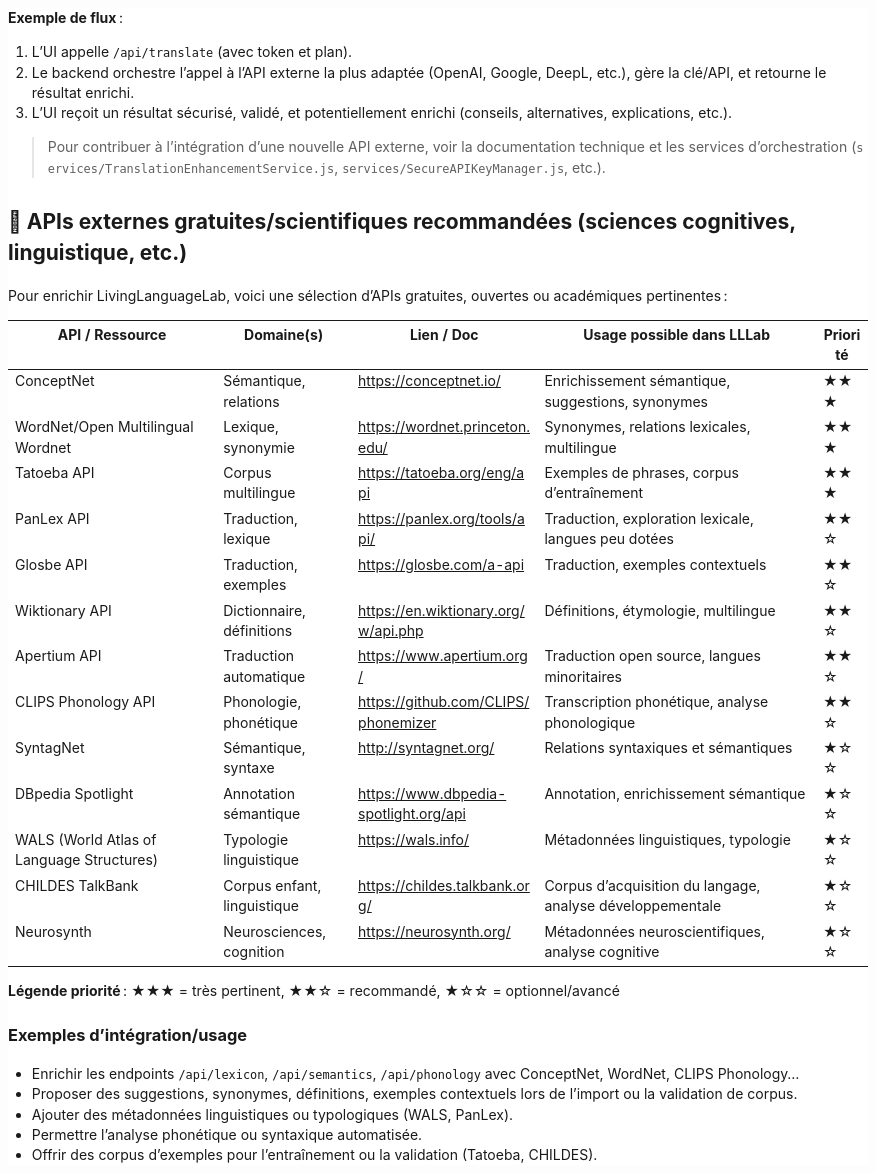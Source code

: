 **Exemple de flux** :
1. L’UI appelle `/api/translate` (avec token et plan).
2. Le backend orchestre l’appel à l’API externe la plus adaptée (OpenAI, Google, DeepL, etc.), gère la clé/API, et retourne le résultat enrichi.
3. L’UI reçoit un résultat sécurisé, validé, et potentiellement enrichi (conseils, alternatives, explications, etc.).

> Pour contribuer à l’intégration d’une nouvelle API externe, voir la documentation technique et les services d’orchestration (`services/TranslationEnhancementService.js`, `services/SecureAPIKeyManager.js`, etc.).

## 🧠 APIs externes gratuites/scientifiques recommandées (sciences cognitives, linguistique, etc.)

Pour enrichir LivingLanguageLab, voici une sélection d’APIs gratuites, ouvertes ou académiques pertinentes :

| API / Ressource                | Domaine(s)                | Lien / Doc                                      | Usage possible dans LLLab                                  | Priorité |
|-------------------------------|---------------------------|-------------------------------------------------|------------------------------------------------------------|----------|
| ConceptNet                    | Sémantique, relations     | https://conceptnet.io/                           | Enrichissement sémantique, suggestions, synonymes          | ★★★      |
| WordNet/Open Multilingual Wordnet | Lexique, synonymie      | https://wordnet.princeton.edu/                   | Synonymes, relations lexicales, multilingue                | ★★★      |
| Tatoeba API                   | Corpus multilingue        | https://tatoeba.org/eng/api                      | Exemples de phrases, corpus d’entraînement                 | ★★★      |
| PanLex API                    | Traduction, lexique       | https://panlex.org/tools/api/                    | Traduction, exploration lexicale, langues peu dotées        | ★★☆      |
| Glosbe API                    | Traduction, exemples      | https://glosbe.com/a-api                         | Traduction, exemples contextuels                           | ★★☆      |
| Wiktionary API                | Dictionnaire, définitions | https://en.wiktionary.org/w/api.php              | Définitions, étymologie, multilingue                       | ★★☆      |
| Apertium API                  | Traduction automatique    | https://www.apertium.org/                         | Traduction open source, langues minoritaires               | ★★☆      |
| CLIPS Phonology API           | Phonologie, phonétique    | https://github.com/CLIPS/phonemizer              | Transcription phonétique, analyse phonologique             | ★★☆      |
| SyntagNet                     | Sémantique, syntaxe       | http://syntagnet.org/                             | Relations syntaxiques et sémantiques                       | ★☆☆      |
| DBpedia Spotlight             | Annotation sémantique     | https://www.dbpedia-spotlight.org/api             | Annotation, enrichissement sémantique                      | ★☆☆      |
| WALS (World Atlas of Language Structures) | Typologie linguistique | https://wals.info/                              | Métadonnées linguistiques, typologie                       | ★☆☆      |
| CHILDES TalkBank              | Corpus enfant, linguistique| https://childes.talkbank.org/                    | Corpus d’acquisition du langage, analyse développementale  | ★☆☆      |
| Neurosynth                    | Neurosciences, cognition  | https://neurosynth.org/                           | Métadonnées neuroscientifiques, analyse cognitive          | ★☆☆      |

**Légende priorité** : ★★★ = très pertinent, ★★☆ = recommandé, ★☆☆ = optionnel/avancé

### Exemples d’intégration/usage
- Enrichir les endpoints `/api/lexicon`, `/api/semantics`, `/api/phonology` avec ConceptNet, WordNet, CLIPS Phonology…
- Proposer des suggestions, synonymes, définitions, exemples contextuels lors de l’import ou la validation de corpus.
- Ajouter des métadonnées linguistiques ou typologiques (WALS, PanLex).
- Permettre l’analyse phonétique ou syntaxique automatisée.
- Offrir des corpus d’exemples pour l’entraînement ou la validation (Tatoeba, CHILDES).
